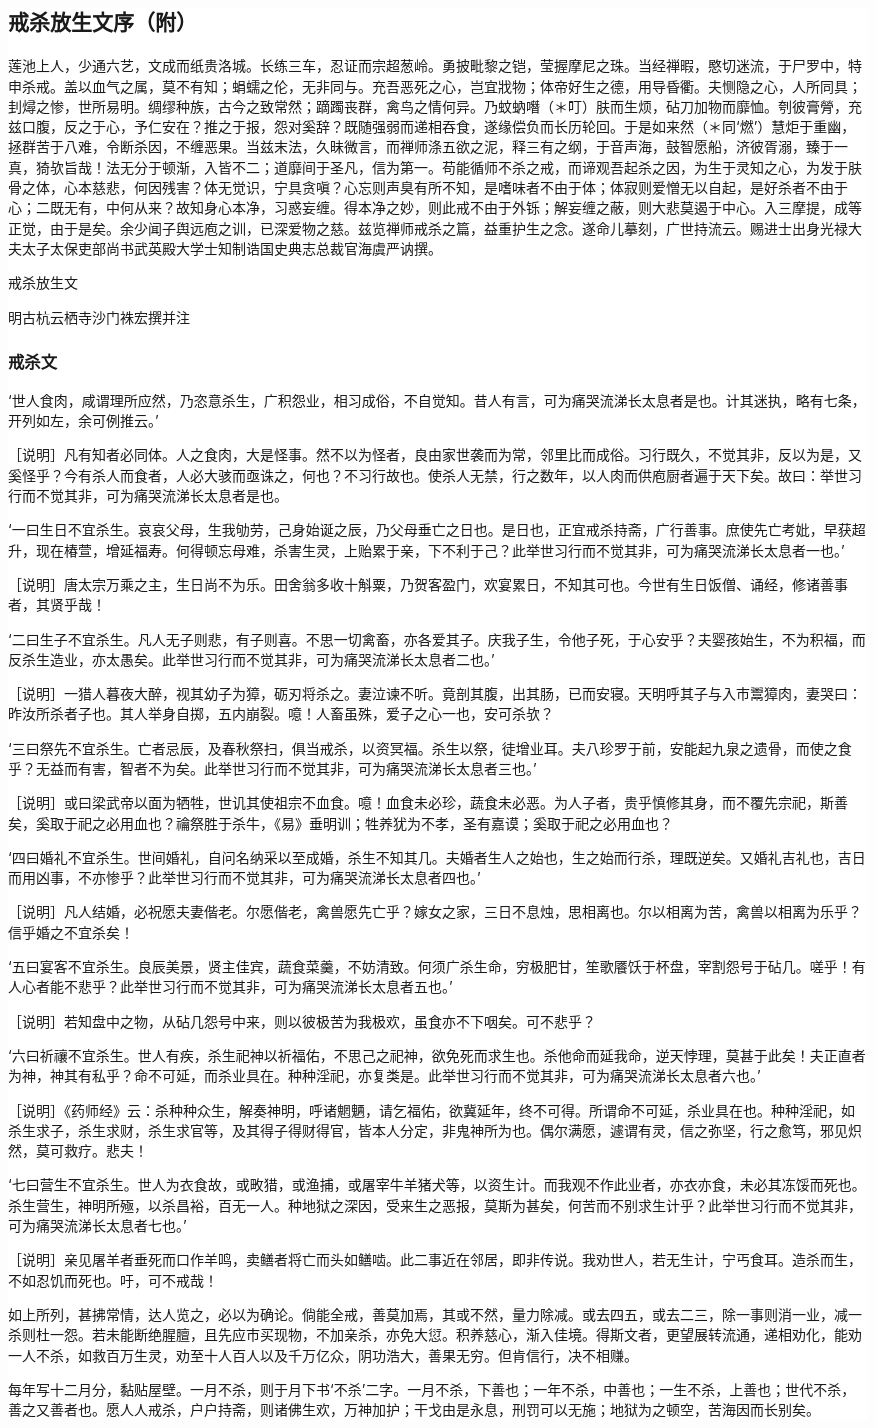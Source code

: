 ## 戒杀放生文序（附）

莲池上人，少通六艺，文成而纸贵洛城。长练三车，忍证而宗超葱岭。勇披毗黎之铠，莹握摩尼之珠。当经禅暇，愍切迷流，于尸罗中，特申杀戒。盖以血气之属，莫不有知；蜎蠕之伦，无非同与。充吾恶死之心，岂宜戕物；体帝好生之德，用导昏衢。夫恻隐之心，人所同具；刲燖之惨，世所易明。绸缪种族，古今之致常然；蹢躅丧群，禽鸟之情何异。乃蚊蚋噆（＊叮）肤而生烦，砧刀加物而靡恤。刳彼膏膋，充兹口腹，反之于心，予仁安在？推之于报，怨对奚辞？既随强弱而递相吞食，遂缘偿负而长历轮回。于是如来然（＊同‘燃’）慧炬于重幽，拯群苦于八难，令断杀因，不缠恶果。当兹末法，久昧微言，而禅师涤五欲之泥，释三有之纲，于音声海，鼓智愿船，济彼胥溺，臻于一真，猗欤旨哉！法无分于顿渐，入皆不二；道靡间于圣凡，信为第一。苟能循师不杀之戒，而谛观吾起杀之因，为生于灵知之心，为发于肤骨之体，心本慈悲，何因残害？体无觉识，宁具贪嗔？心忘则声臭有所不知，是嗜味者不由于体；体寂则爱憎无以自起，是好杀者不由于心；二既无有，中何从来？故知身心本净，习惑妄缠。得本净之妙，则此戒不由于外铄；解妄缠之蔽，则大悲莫遏于中心。入三摩提，成等正觉，由于是矣。余少闻子舆远庖之训，已深爱物之慈。兹览禅师戒杀之篇，益重护生之念。遂命儿摹刻，广世持流云。赐进士出身光禄大夫太子太保吏部尚书武英殿大学士知制诰国史典志总裁官海虞严讷撰。

戒杀放生文

明古杭云栖寺沙门袾宏撰并注 

### 戒杀文

‘世人食肉，咸谓理所应然，乃恣意杀生，广积怨业，相习成俗，不自觉知。昔人有言，可为痛哭流涕长太息者是也。计其迷执，略有七条，开列如左，余可例推云。’

［说明］凡有知者必同体。人之食肉，大是怪事。然不以为怪者，良由家世袭而为常，邻里比而成俗。习行既久，不觉其非，反以为是，又奚怪乎？今有杀人而食者，人必大骇而亟诛之，何也？不习行故也。使杀人无禁，行之数年，以人肉而供庖厨者遍于天下矣。故曰：举世习行而不觉其非，可为痛哭流涕长太息者是也。

‘一曰生日不宜杀生。哀哀父母，生我劬劳，己身始诞之辰，乃父母垂亡之日也。是日也，正宜戒杀持斋，广行善事。庶使先亡考妣，早获超升，现在椿萱，增延福寿。何得顿忘母难，杀害生灵，上贻累于亲，下不利于己？此举世习行而不觉其非，可为痛哭流涕长太息者一也。’

［说明］唐太宗万乘之主，生日尚不为乐。田舍翁多收十斛粟，乃贺客盈门，欢宴累日，不知其可也。今世有生日饭僧、诵经，修诸善事者，其贤乎哉！

‘二曰生子不宜杀生。凡人无子则悲，有子则喜。不思一切禽畜，亦各爱其子。庆我子生，令他子死，于心安乎？夫婴孩始生，不为积福，而反杀生造业，亦太愚矣。此举世习行而不觉其非，可为痛哭流涕长太息者二也。’

［说明］一猎人暮夜大醉，视其幼子为獐，砺刃将杀之。妻泣谏不听。竟剖其腹，出其肠，已而安寝。天明呼其子与入市鬻獐肉，妻哭曰：昨汝所杀者子也。其人举身自掷，五内崩裂。噫！人畜虽殊，爱子之心一也，安可杀欤？

‘三曰祭先不宜杀生。亡者忌辰，及春秋祭扫，俱当戒杀，以资冥福。杀生以祭，徒增业耳。夫八珍罗于前，安能起九泉之遗骨，而使之食乎？无益而有害，智者不为矣。此举世习行而不觉其非，可为痛哭流涕长太息者三也。’

［说明］或曰梁武帝以面为牺牲，世讥其使祖宗不血食。噫！血食未必珍，蔬食未必恶。为人子者，贵乎慎修其身，而不覆先宗祀，斯善矣，奚取于祀之必用血也？禴祭胜于杀牛，《易》垂明训；牲养犹为不孝，圣有嘉谟；奚取于祀之必用血也？

‘四曰婚礼不宜杀生。世间婚礼，自问名纳采以至成婚，杀生不知其几。夫婚者生人之始也，生之始而行杀，理既逆矣。又婚礼吉礼也，吉日而用凶事，不亦惨乎？此举世习行而不觉其非，可为痛哭流涕长太息者四也。’

［说明］凡人结婚，必祝愿夫妻偕老。尔愿偕老，禽兽愿先亡乎？嫁女之家，三日不息烛，思相离也。尔以相离为苦，禽兽以相离为乐乎？信乎婚之不宜杀矣！

‘五曰宴客不宜杀生。良辰美景，贤主佳宾，蔬食菜羹，不妨清致。何须广杀生命，穷极肥甘，笙歌餍饫于杯盘，宰割怨号于砧几。嗟乎！有人心者能不悲乎？此举世习行而不觉其非，可为痛哭流涕长太息者五也。’

［说明］若知盘中之物，从砧几怨号中来，则以彼极苦为我极欢，虽食亦不下咽矣。可不悲乎？

‘六曰祈禳不宜杀生。世人有疾，杀生祀神以祈福佑，不思己之祀神，欲免死而求生也。杀他命而延我命，逆天悖理，莫甚于此矣！夫正直者为神，神其有私乎？命不可延，而杀业具在。种种淫祀，亦复类是。此举世习行而不觉其非，可为痛哭流涕长太息者六也。’

［说明］《药师经》云：杀种种众生，解奏神明，呼诸魍魉，请乞福佑，欲冀延年，终不可得。所谓命不可延，杀业具在也。种种淫祀，如杀生求子，杀生求财，杀生求官等，及其得子得财得官，皆本人分定，非鬼神所为也。偶尔满愿，遽谓有灵，信之弥坚，行之愈笃，邪见炽然，莫可救疗。悲夫！

‘七曰营生不宜杀生。世人为衣食故，或畋猎，或渔捕，或屠宰牛羊猪犬等，以资生计。而我观不作此业者，亦衣亦食，未必其冻馁而死也。杀生营生，神明所殛，以杀昌裕，百无一人。种地狱之深因，受来生之恶报，莫斯为甚矣，何苦而不别求生计乎？此举世习行而不觉其非，可为痛哭流涕长太息者七也。’

［说明］亲见屠羊者垂死而口作羊鸣，卖鳝者将亡而头如鳝啮。此二事近在邻居，即非传说。我劝世人，若无生计，宁丐食耳。造杀而生，不如忍饥而死也。吁，可不戒哉！

如上所列，甚拂常情，达人览之，必以为确论。倘能全戒，善莫加焉，其或不然，量力除减。或去四五，或去二三，除一事则消一业，减一杀则杜一怨。若未能断绝腥膻，且先应市买现物，不加亲杀，亦免大愆。积养慈心，渐入佳境。得斯文者，更望展转流通，递相劝化，能劝一人不杀，如救百万生灵，劝至十人百人以及千万亿众，阴功浩大，善果无穷。但肯信行，决不相赚。

每年写十二月分，黏贴屋壁。一月不杀，则于月下书‘不杀’二字。一月不杀，下善也；一年不杀，中善也；一生不杀，上善也；世代不杀，善之又善者也。愿人人戒杀，户户持斋，则诸佛生欢，万神加护；干戈由是永息，刑罚可以无施；地狱为之顿空，苦海因而长别矣。
